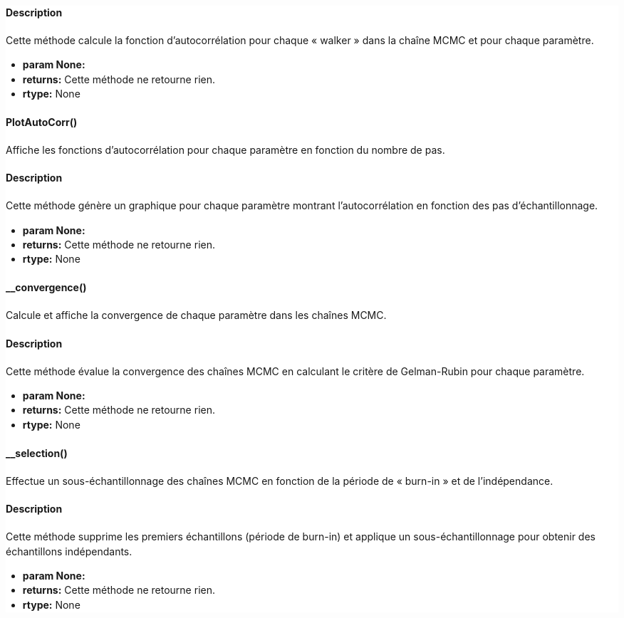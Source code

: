 #### Description

Cette méthode calcule la fonction d’autocorrélation pour chaque « walker » dans la chaîne MCMC et pour chaque paramètre.

* **param None:**
* **returns:**
  Cette méthode ne retourne rien.
* **rtype:**
  None

#### PlotAutoCorr()

Affiche les fonctions d’autocorrélation pour chaque paramètre en fonction du nombre de pas.

#### Description

Cette méthode génère un graphique pour chaque paramètre montrant l’autocorrélation en fonction des pas d’échantillonnage.

* **param None:**
* **returns:**
  Cette méthode ne retourne rien.
* **rtype:**
  None

#### \_\_convergence()

Calcule et affiche la convergence de chaque paramètre dans les chaînes MCMC.

#### Description

Cette méthode évalue la convergence des chaînes MCMC en calculant le critère de Gelman-Rubin pour chaque paramètre.

* **param None:**
* **returns:**
  Cette méthode ne retourne rien.
* **rtype:**
  None

#### \_\_selection()

Effectue un sous-échantillonnage des chaînes MCMC en fonction de la période de « burn-in » et de l’indépendance.

#### Description

Cette méthode supprime les premiers échantillons (période de burn-in) et applique un sous-échantillonnage
pour obtenir des échantillons indépendants.

* **param None:**
* **returns:**
  Cette méthode ne retourne rien.
* **rtype:**
  None
